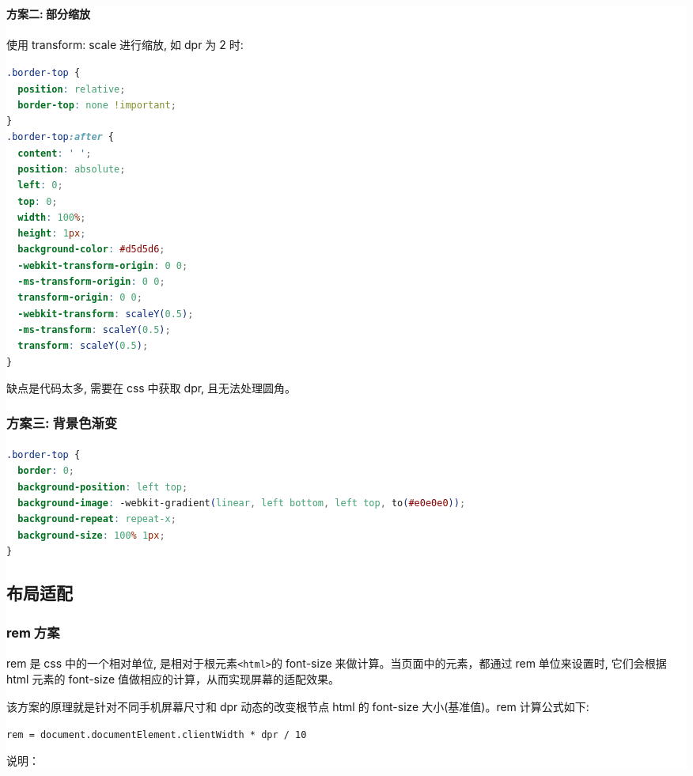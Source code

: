 #### 方案二: 部分缩放

使用 transform: scale 进行缩放, 如 dpr 为 2 时:

```css
.border-top {
  position: relative;
  border-top: none !important;
}
.border-top:after {
  content: ' ';
  position: absolute;
  left: 0;
  top: 0;
  width: 100%;
  height: 1px;
  background-color: #d5d5d6;
  -webkit-transform-origin: 0 0;
  -ms-transform-origin: 0 0;
  transform-origin: 0 0;
  -webkit-transform: scaleY(0.5);
  -ms-transform: scaleY(0.5);
  transform: scaleY(0.5);
}
```

缺点是代码太多, 需要在 css 中获取 dpr, 且无法处理圆角。

### 方案三: 背景色渐变

```css
.border-top {
  border: 0;
  background-position: left top;
  background-image: -webkit-gradient(linear, left bottom, left top, to(#e0e0e0));
  background-repeat: repeat-x;
  background-size: 100% 1px;
}
```

## 布局适配

### rem 方案

rem 是 css 中的一个相对单位, 是相对于根元素`<html>`的 font-size 来做计算。当页面中的元素，都通过 rem 单位来设置时, 它们会根据 html 元素的 font-size 值做相应的计算，从而实现屏幕的适配效果。

该方案的原理就是针对不同手机屏幕尺寸和 dpr 动态的改变根节点 html 的 font-size 大小(基准值)。rem 计算公式如下:

```code
rem = document.documentElement.clientWidth * dpr / 10
```

说明：
